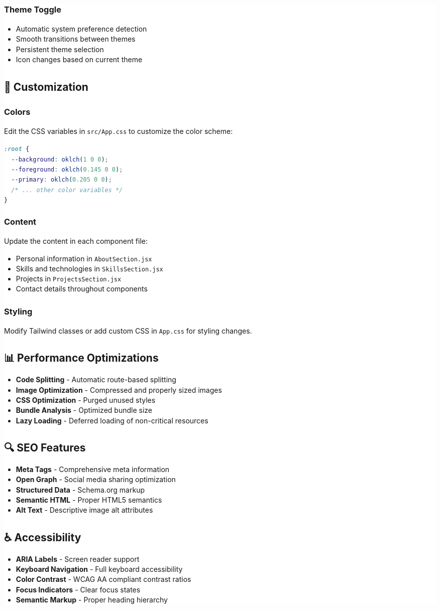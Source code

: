 ### Theme Toggle
- Automatic system preference detection
- Smooth transitions between themes
- Persistent theme selection
- Icon changes based on current theme

## 🔧 Customization

### Colors
Edit the CSS variables in `src/App.css` to customize the color scheme:

```css
:root {
  --background: oklch(1 0 0);
  --foreground: oklch(0.145 0 0);
  --primary: oklch(0.205 0 0);
  /* ... other color variables */
}
```

### Content
Update the content in each component file:
- Personal information in `AboutSection.jsx`
- Skills and technologies in `SkillsSection.jsx`
- Projects in `ProjectsSection.jsx`
- Contact details throughout components

### Styling
Modify Tailwind classes or add custom CSS in `App.css` for styling changes.

## 📊 Performance Optimizations

- **Code Splitting** - Automatic route-based splitting
- **Image Optimization** - Compressed and properly sized images
- **CSS Optimization** - Purged unused styles
- **Bundle Analysis** - Optimized bundle size
- **Lazy Loading** - Deferred loading of non-critical resources

## 🔍 SEO Features

- **Meta Tags** - Comprehensive meta information
- **Open Graph** - Social media sharing optimization
- **Structured Data** - Schema.org markup
- **Semantic HTML** - Proper HTML5 semantics
- **Alt Text** - Descriptive image alt attributes

## ♿ Accessibility

- **ARIA Labels** - Screen reader support
- **Keyboard Navigation** - Full keyboard accessibility
- **Color Contrast** - WCAG AA compliant contrast ratios
- **Focus Indicators** - Clear focus states
- **Semantic Markup** - Proper heading hierarchy
